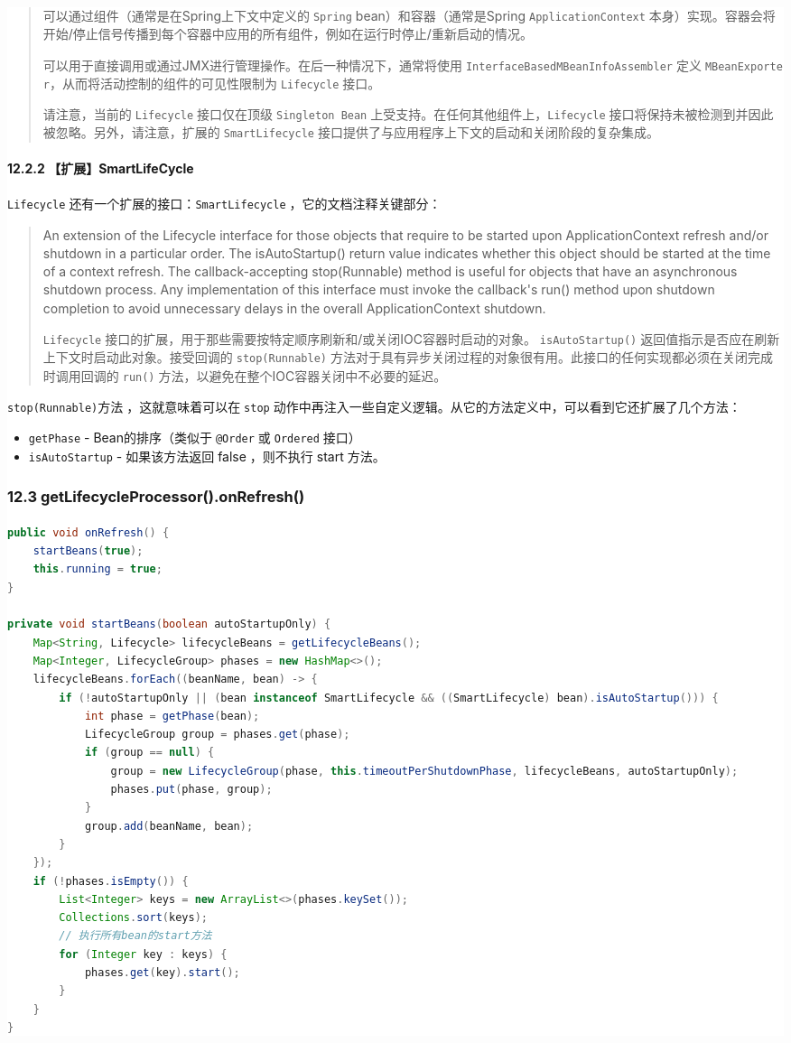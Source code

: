 > 可以通过组件（通常是在Spring上下文中定义的 `Spring` bean）和容器（通常是Spring `ApplicationContext` 本身）实现。容器会将开始/停止信号传播到每个容器中应用的所有组件，例如在运行时停止/重新启动的情况。
>
> 可以用于直接调用或通过JMX进行管理操作。在后一种情况下，通常将使用 `InterfaceBasedMBeanInfoAssembler` 定义 `MBeanExporter`，从而将活动控制的组件的可见性限制为 `Lifecycle` 接口。
>
> 请注意，当前的 `Lifecycle` 接口仅在顶级 `Singleton Bean` 上受支持。在任何其他组件上，`Lifecycle` 接口将保持未被检测到并因此被忽略。另外，请注意，扩展的 `SmartLifecycle` 接口提供了与应用程序上下文的启动和关闭阶段的复杂集成。

#### 12.2.2 【扩展】SmartLifeCycle

`Lifecycle` 还有一个扩展的接口：`SmartLifecycle` ，它的文档注释关键部分：

> An extension of the Lifecycle interface for those objects that require to be started upon ApplicationContext refresh and/or shutdown in a particular order. The isAutoStartup() return value indicates whether this object should be started at the time of a context refresh. The callback-accepting stop(Runnable) method is useful for objects that have an asynchronous shutdown process. Any implementation of this interface must invoke the callback's run() method upon shutdown completion to avoid unnecessary delays in the overall ApplicationContext shutdown.
>
> `Lifecycle` 接口的扩展，用于那些需要按特定顺序刷新和/或关闭IOC容器时启动的对象。 `isAutoStartup()` 返回值指示是否应在刷新上下文时启动此对象。接受回调的 `stop(Runnable)` 方法对于具有异步关闭过程的对象很有用。此接口的任何实现都必须在关闭完成时调用回调的 `run()` 方法，以避免在整个IOC容器关闭中不必要的延迟。

`stop(Runnable)`方法 ，这就意味着可以在 `stop` 动作中再注入一些自定义逻辑。从它的方法定义中，可以看到它还扩展了几个方法：

- `getPhase` - Bean的排序（类似于 `@Order` 或 `Ordered` 接口）
- `isAutoStartup` - 如果该方法返回 false ，则不执行 start 方法。

### 12.3 getLifecycleProcessor().onRefresh()

```java
public void onRefresh() {
    startBeans(true);
    this.running = true;
}

private void startBeans(boolean autoStartupOnly) {
    Map<String, Lifecycle> lifecycleBeans = getLifecycleBeans();
    Map<Integer, LifecycleGroup> phases = new HashMap<>();
    lifecycleBeans.forEach((beanName, bean) -> {
        if (!autoStartupOnly || (bean instanceof SmartLifecycle && ((SmartLifecycle) bean).isAutoStartup())) {
            int phase = getPhase(bean);
            LifecycleGroup group = phases.get(phase);
            if (group == null) {
                group = new LifecycleGroup(phase, this.timeoutPerShutdownPhase, lifecycleBeans, autoStartupOnly);
                phases.put(phase, group);
            }
            group.add(beanName, bean);
        }
    });
    if (!phases.isEmpty()) {
        List<Integer> keys = new ArrayList<>(phases.keySet());
        Collections.sort(keys);
        // 执行所有bean的start方法
        for (Integer key : keys) {
            phases.get(key).start();
        }
    }
}
```
